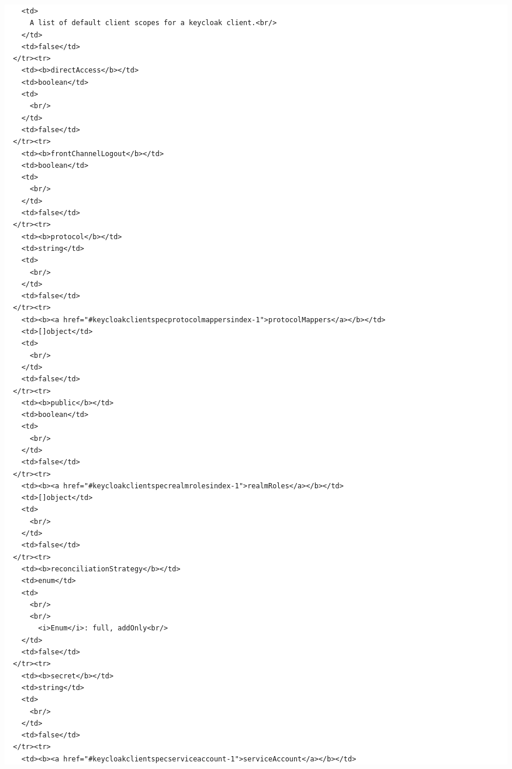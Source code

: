         <td>
          A list of default client scopes for a keycloak client.<br/>
        </td>
        <td>false</td>
      </tr><tr>
        <td><b>directAccess</b></td>
        <td>boolean</td>
        <td>
          <br/>
        </td>
        <td>false</td>
      </tr><tr>
        <td><b>frontChannelLogout</b></td>
        <td>boolean</td>
        <td>
          <br/>
        </td>
        <td>false</td>
      </tr><tr>
        <td><b>protocol</b></td>
        <td>string</td>
        <td>
          <br/>
        </td>
        <td>false</td>
      </tr><tr>
        <td><b><a href="#keycloakclientspecprotocolmappersindex-1">protocolMappers</a></b></td>
        <td>[]object</td>
        <td>
          <br/>
        </td>
        <td>false</td>
      </tr><tr>
        <td><b>public</b></td>
        <td>boolean</td>
        <td>
          <br/>
        </td>
        <td>false</td>
      </tr><tr>
        <td><b><a href="#keycloakclientspecrealmrolesindex-1">realmRoles</a></b></td>
        <td>[]object</td>
        <td>
          <br/>
        </td>
        <td>false</td>
      </tr><tr>
        <td><b>reconciliationStrategy</b></td>
        <td>enum</td>
        <td>
          <br/>
          <br/>
            <i>Enum</i>: full, addOnly<br/>
        </td>
        <td>false</td>
      </tr><tr>
        <td><b>secret</b></td>
        <td>string</td>
        <td>
          <br/>
        </td>
        <td>false</td>
      </tr><tr>
        <td><b><a href="#keycloakclientspecserviceaccount-1">serviceAccount</a></b></td>
